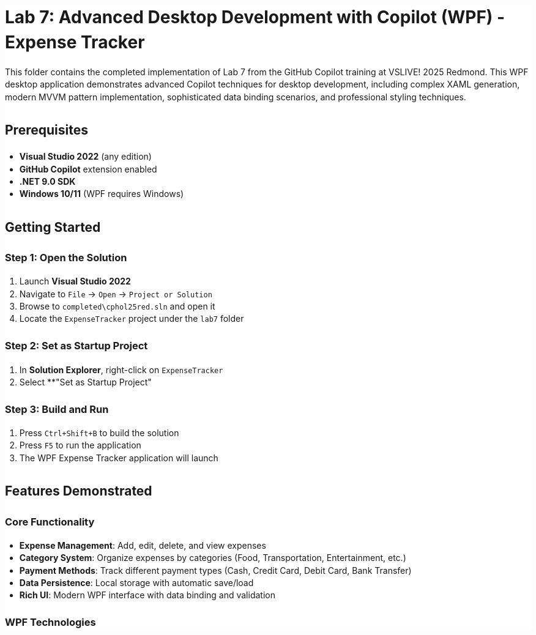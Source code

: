 # Lab 7: Advanced Desktop Development with Copilot (WPF) - Expense Tracker

This folder contains the completed implementation of Lab 7 from the GitHub Copilot training at VSLIVE! 2025 Redmond.
This WPF desktop application demonstrates advanced Copilot techniques for desktop development,
including complex XAML generation, modern MVVM pattern implementation, sophisticated data binding scenarios,
and professional styling techniques.

## Prerequisites

* **Visual Studio 2022** (any edition)
* **GitHub Copilot** extension enabled
* **.NET 9.0 SDK**
* **Windows 10/11** (WPF requires Windows)

## Getting Started

### Step 1: Open the Solution

1. Launch **Visual Studio 2022**
2. Navigate to `File` → `Open` → `Project or Solution`
3. Browse to `completed\cphol25red.sln` and open it
4. Locate the `ExpenseTracker` project under the `lab7` folder

### Step 2: Set as Startup Project

1. In **Solution Explorer**, right-click on `ExpenseTracker`
2. Select **"Set as Startup Project"

### Step 3: Build and Run

1. Press `Ctrl+Shift+B` to build the solution
2. Press `F5` to run the application
3. The WPF Expense Tracker application will launch

## Features Demonstrated

### Core Functionality

* **Expense Management**: Add, edit, delete, and view expenses
* **Category System**: Organize expenses by categories (Food, Transportation, Entertainment, etc.)
* **Payment Methods**: Track different payment types (Cash, Credit Card, Debit Card, Bank Transfer)
* **Data Persistence**: Local storage with automatic save/load
* **Rich UI**: Modern WPF interface with data binding and validation

### WPF Technologies
